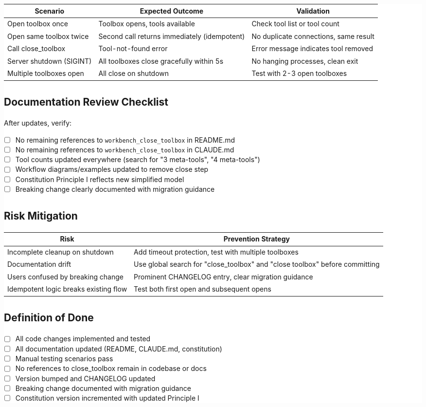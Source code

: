 | Scenario | Expected Outcome | Validation |
|----------|------------------|------------|
| Open toolbox once | Toolbox opens, tools available | Check tool list or tool count |
| Open same toolbox twice | Second call returns immediately (idempotent) | No duplicate connections, same result |
| Call close_toolbox | Tool-not-found error | Error message indicates tool removed |
| Server shutdown (SIGINT) | All toolboxes close gracefully within 5s | No hanging processes, clean exit |
| Multiple toolboxes open | All close on shutdown | Test with 2-3 open toolboxes |

## Documentation Review Checklist

After updates, verify:

- [ ] No remaining references to `workbench_close_toolbox` in README.md
- [ ] No remaining references to `workbench_close_toolbox` in CLAUDE.md
- [ ] Tool counts updated everywhere (search for "3 meta-tools", "4 meta-tools")
- [ ] Workflow diagrams/examples updated to remove close step
- [ ] Constitution Principle I reflects new simplified model
- [ ] Breaking change clearly documented with migration guidance

## Risk Mitigation

| Risk | Prevention Strategy |
|------|---------------------|
| Incomplete cleanup on shutdown | Add timeout protection, test with multiple toolboxes |
| Documentation drift | Use global search for "close_toolbox" and "close toolbox" before committing |
| Users confused by breaking change | Prominent CHANGELOG entry, clear migration guidance |
| Idempotent logic breaks existing flow | Test both first open and subsequent opens |

## Definition of Done

- [ ] All code changes implemented and tested
- [ ] All documentation updated (README, CLAUDE.md, constitution)
- [ ] Manual testing scenarios pass
- [ ] No references to close_toolbox remain in codebase or docs
- [ ] Version bumped and CHANGELOG updated
- [ ] Breaking change documented with migration guidance
- [ ] Constitution version incremented with updated Principle I
